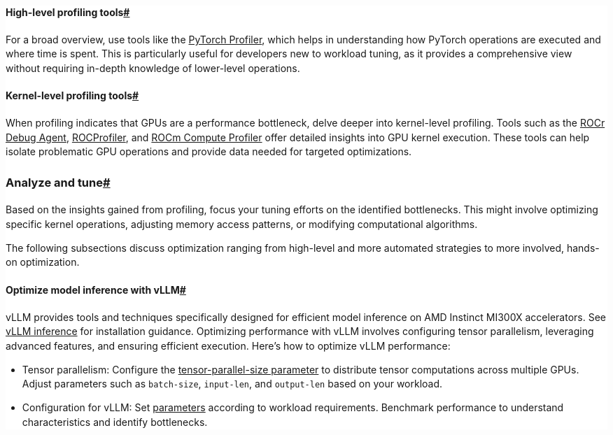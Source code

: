 #### High-level profiling tools[#](https://rocm.docs.amd.com/en/latest/how-to/rocm-for-ai/inference-optimization/workload.html#high-level-profiling-tools "Link to this heading")

For a broad overview, use tools like the [PyTorch Profiler](https://rocm.docs.amd.com/en/latest/how-to/rocm-for-ai/inference-optimization/workload.html#mi300x-pytorch-profiler), which helps in understanding how PyTorch operations are executed and where time is spent. This is particularly useful for developers new to workload tuning, as it provides a comprehensive view without requiring in-depth knowledge of lower-level operations.

#### Kernel-level profiling tools[#](https://rocm.docs.amd.com/en/latest/how-to/rocm-for-ai/inference-optimization/workload.html#kernel-level-profiling-tools "Link to this heading")

When profiling indicates that GPUs are a performance bottleneck, delve deeper into kernel-level profiling. Tools such as the [ROCr Debug Agent](https://rocm.docs.amd.com/en/latest/how-to/rocm-for-ai/inference-optimization/workload.html#mi300x-rocr-debug-agent), [ROCProfiler](https://rocm.docs.amd.com/en/latest/how-to/rocm-for-ai/inference-optimization/workload.html#mi300x-rocprof), and [ROCm Compute Profiler](https://rocm.docs.amd.com/en/latest/how-to/rocm-for-ai/inference-optimization/workload.html#mi300x-rocprof-compute) offer detailed insights into GPU kernel execution. These tools can help isolate problematic GPU operations and provide data needed for targeted optimizations.

### Analyze and tune[#](https://rocm.docs.amd.com/en/latest/how-to/rocm-for-ai/inference-optimization/workload.html#analyze-and-tune "Link to this heading")

Based on the insights gained from profiling, focus your tuning efforts on the identified bottlenecks. This might involve optimizing specific kernel operations, adjusting memory access patterns, or modifying computational algorithms.

The following subsections discuss optimization ranging from high-level and more automated strategies to more involved, hands-on optimization.

#### Optimize model inference with vLLM[#](https://rocm.docs.amd.com/en/latest/how-to/rocm-for-ai/inference-optimization/workload.html#optimize-model-inference-with-vllm "Link to this heading")

vLLM provides tools and techniques specifically designed for efficient model inference on AMD Instinct MI300X accelerators. See [vLLM inference](https://rocm.docs.amd.com/en/latest/how-to/rocm-for-ai/inference/llm-inference-frameworks.html#fine-tuning-llms-vllm) for installation guidance. Optimizing performance with vLLM involves configuring tensor parallelism, leveraging advanced features, and ensuring efficient execution. Here’s how to optimize vLLM performance:

*   Tensor parallelism: Configure the [tensor-parallel-size parameter](https://rocm.docs.amd.com/en/latest/how-to/rocm-for-ai/inference-optimization/workload.html#mi300x-vllm-multiple-gpus) to distribute tensor computations across multiple GPUs. Adjust parameters such as `batch-size`, `input-len`, and `output-len` based on your workload.

*   Configuration for vLLM: Set [parameters](https://rocm.docs.amd.com/en/latest/how-to/rocm-for-ai/inference-optimization/workload.html#mi300x-vllm-optimization) according to workload requirements. Benchmark performance to understand characteristics and identify bottlenecks.
